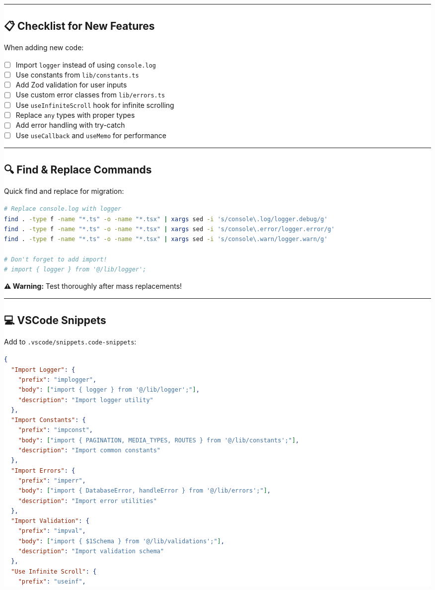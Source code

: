 ```typescript
```

---

## 📋 Checklist for New Features

When adding new code:

- [ ] Import `logger` instead of using `console.log`
- [ ] Use constants from `lib/constants.ts`
- [ ] Add Zod validation for user inputs
- [ ] Use custom error classes from `lib/errors.ts`
- [ ] Use `useInfiniteScroll` hook for infinite scrolling
- [ ] Replace `any` types with proper types
- [ ] Add error handling with try-catch
- [ ] Use `useCallback` and `useMemo` for performance

---

## 🔍 Find & Replace Commands

Quick find and replace for migration:

```bash
# Replace console.log with logger
find . -type f -name "*.ts" -o -name "*.tsx" | xargs sed -i 's/console\.log/logger.debug/g'
find . -type f -name "*.ts" -o -name "*.tsx" | xargs sed -i 's/console\.error/logger.error/g'
find . -type f -name "*.ts" -o -name "*.tsx" | xargs sed -i 's/console\.warn/logger.warn/g'

# Don't forget to add import!
# import { logger } from '@/lib/logger';
```

**⚠️ Warning:** Test thoroughly after mass replacements!

---

## 💻 VSCode Snippets

Add to `.vscode/snippets.code-snippets`:

```json
{
  "Import Logger": {
    "prefix": "implogger",
    "body": ["import { logger } from '@/lib/logger';"],
    "description": "Import logger utility"
  },
  "Import Constants": {
    "prefix": "impconst",
    "body": ["import { PAGINATION, MEDIA_TYPES, ROUTES } from '@/lib/constants';"],
    "description": "Import common constants"
  },
  "Import Errors": {
    "prefix": "imperr",
    "body": ["import { DatabaseError, handleError } from '@/lib/errors';"],
    "description": "Import error utilities"
  },
  "Import Validation": {
    "prefix": "impval",
    "body": ["import { $1Schema } from '@/lib/validations';"],
    "description": "Import validation schema"
  },
  "Use Infinite Scroll": {
    "prefix": "useinf",
```